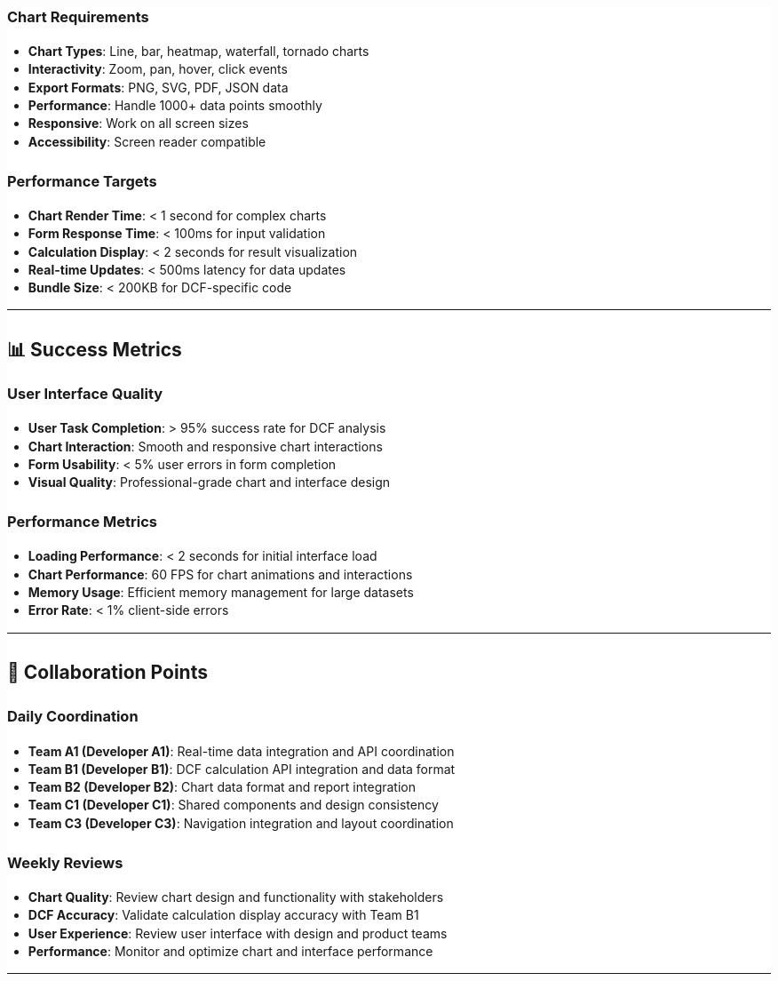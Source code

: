 ### **Chart Requirements**
- **Chart Types**: Line, bar, heatmap, waterfall, tornado charts
- **Interactivity**: Zoom, pan, hover, click events
- **Export Formats**: PNG, SVG, PDF, JSON data
- **Performance**: Handle 1000+ data points smoothly
- **Responsive**: Work on all screen sizes
- **Accessibility**: Screen reader compatible

### **Performance Targets**
- **Chart Render Time**: < 1 second for complex charts
- **Form Response Time**: < 100ms for input validation
- **Calculation Display**: < 2 seconds for result visualization
- **Real-time Updates**: < 500ms latency for data updates
- **Bundle Size**: < 200KB for DCF-specific code

---

## 📊 Success Metrics

### **User Interface Quality**
- **User Task Completion**: > 95% success rate for DCF analysis
- **Chart Interaction**: Smooth and responsive chart interactions
- **Form Usability**: < 5% user errors in form completion
- **Visual Quality**: Professional-grade chart and interface design

### **Performance Metrics**
- **Loading Performance**: < 2 seconds for initial interface load
- **Chart Performance**: 60 FPS for chart animations and interactions
- **Memory Usage**: Efficient memory management for large datasets
- **Error Rate**: < 1% client-side errors

---

## 🤝 Collaboration Points

### **Daily Coordination**
- **Team A1 (Developer A1)**: Real-time data integration and API coordination
- **Team B1 (Developer B1)**: DCF calculation API integration and data format
- **Team B2 (Developer B2)**: Chart data format and report integration
- **Team C1 (Developer C1)**: Shared components and design consistency
- **Team C3 (Developer C3)**: Navigation integration and layout coordination

### **Weekly Reviews**
- **Chart Quality**: Review chart design and functionality with stakeholders
- **DCF Accuracy**: Validate calculation display accuracy with Team B1
- **User Experience**: Review user interface with design and product teams
- **Performance**: Monitor and optimize chart and interface performance

---

